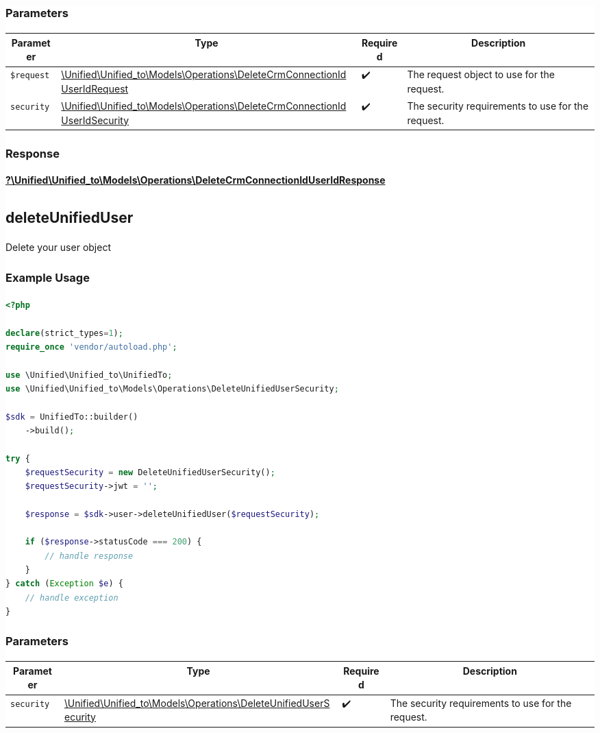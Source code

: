 ### Parameters

| Parameter                                                                                                                                   | Type                                                                                                                                        | Required                                                                                                                                    | Description                                                                                                                                 |
| ------------------------------------------------------------------------------------------------------------------------------------------- | ------------------------------------------------------------------------------------------------------------------------------------------- | ------------------------------------------------------------------------------------------------------------------------------------------- | ------------------------------------------------------------------------------------------------------------------------------------------- |
| `$request`                                                                                                                                  | [\Unified\Unified_to\Models\Operations\DeleteCrmConnectionIdUserIdRequest](../../models/operations/DeleteCrmConnectionIdUserIdRequest.md)   | :heavy_check_mark:                                                                                                                          | The request object to use for the request.                                                                                                  |
| `security`                                                                                                                                  | [\Unified\Unified_to\Models\Operations\DeleteCrmConnectionIdUserIdSecurity](../../models/operations/DeleteCrmConnectionIdUserIdSecurity.md) | :heavy_check_mark:                                                                                                                          | The security requirements to use for the request.                                                                                           |


### Response

**[?\Unified\Unified_to\Models\Operations\DeleteCrmConnectionIdUserIdResponse](../../models/operations/DeleteCrmConnectionIdUserIdResponse.md)**


## deleteUnifiedUser

Delete your user object

### Example Usage

```php
<?php

declare(strict_types=1);
require_once 'vendor/autoload.php';

use \Unified\Unified_to\UnifiedTo;
use \Unified\Unified_to\Models\Operations\DeleteUnifiedUserSecurity;

$sdk = UnifiedTo::builder()
    ->build();

try {
    $requestSecurity = new DeleteUnifiedUserSecurity();
    $requestSecurity->jwt = '';

    $response = $sdk->user->deleteUnifiedUser($requestSecurity);

    if ($response->statusCode === 200) {
        // handle response
    }
} catch (Exception $e) {
    // handle exception
}
```

### Parameters

| Parameter                                                                                                               | Type                                                                                                                    | Required                                                                                                                | Description                                                                                                             |
| ----------------------------------------------------------------------------------------------------------------------- | ----------------------------------------------------------------------------------------------------------------------- | ----------------------------------------------------------------------------------------------------------------------- | ----------------------------------------------------------------------------------------------------------------------- |
| `security`                                                                                                              | [\Unified\Unified_to\Models\Operations\DeleteUnifiedUserSecurity](../../models/operations/DeleteUnifiedUserSecurity.md) | :heavy_check_mark:                                                                                                      | The security requirements to use for the request.                                                                       |

